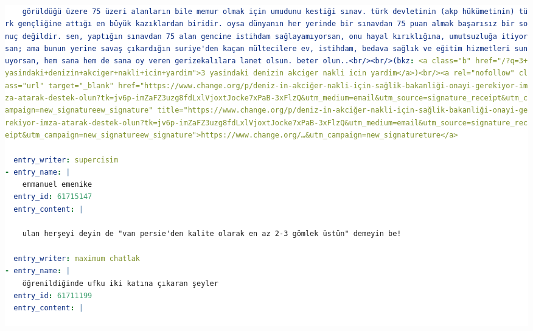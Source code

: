 ```yaml
    görüldüğü üzere 75 üzeri alanların bile memur olmak için umudunu kestiği sınav. türk devletinin (akp hükümetinin) türk gençliğine attığı en büyük kazıklardan biridir. oysa dünyanın her yerinde bir sınavdan 75 puan almak başarısız bir sonuç değildir. sen, yaptığın sınavdan 75 alan gencine istihdam sağlayamıyorsan, onu hayal kırıklığına, umutsuzluğa itiyorsan; ama bunun yerine savaş çıkardığın suriye'den kaçan mültecilere ev, istihdam, bedava sağlık ve eğitim hizmetleri sunuyorsan, hem sana hem de sana oy veren gerizekalılara lanet olsun. beter olun..<br/><br/>(bkz: <a class="b" href="/?q=3+yasindaki+denizin+akciger+nakli+icin+yardim">3 yasindaki denizin akciger nakli icin yardim</a>)<br/><a rel="nofollow" class="url" target="_blank" href="https://www.change.org/p/deniz-in-akciğer-nakli-için-sağlik-bakanliği-onayi-gerekiyor-imza-atarak-destek-olun?tk=jv6p-imZaFZ3uzg8fdLxlVjoxtJocke7xPaB-3xFlzQ&utm_medium=email&utm_source=signature_receipt&utm_campaign=new_signatureew_signature" title="https://www.change.org/p/deniz-in-akciğer-nakli-için-sağlik-bakanliği-onayi-gerekiyor-imza-atarak-destek-olun?tk=jv6p-imZaFZ3uzg8fdLxlVjoxtJocke7xPaB-3xFlzQ&utm_medium=email&utm_source=signature_receipt&utm_campaign=new_signatureew_signature">https://www.change.org/…&utm_campaign=new_signatureture</a>
   
  entry_writer: supercisim
- entry_name: |
    emmanuel emenike
  entry_id: 61715147
  entry_content: |
    
    ulan herşeyi deyin de "van persie'den kalite olarak en az 2-3 gömlek üstün" demeyin be!
    
  entry_writer: maximum chatlak
- entry_name: |
    öğrenildiğinde ufku iki katına çıkaran şeyler
  entry_id: 61711199
  entry_content: |
    
```